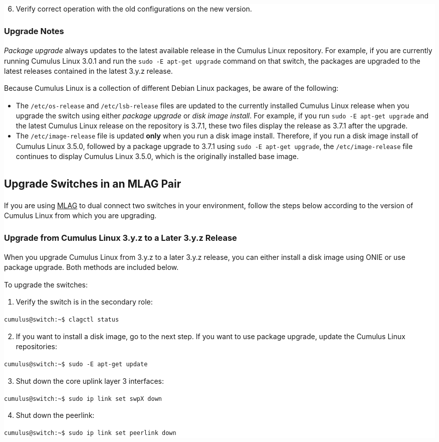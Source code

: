 6. Verify correct operation with the old configurations on the new version.

### Upgrade Notes

*Package upgrade* always updates to the latest available release in the Cumulus Linux repository. For example, if you are currently running Cumulus Linux 3.0.1 and run the `sudo -E apt-get upgrade` command on that switch, the packages are upgraded to the latest releases contained in the latest 3.y.z release.

Because Cumulus Linux is a collection of different Debian Linux packages, be aware of the following:

- The `/etc/os-release` and `/etc/lsb-release` files are updated to the currently installed Cumulus Linux release when you upgrade the switch using either *package upgrade* or *disk image install*. For example, if you run `sudo -E apt-get upgrade` and the latest Cumulus Linux release on the repository is 3.7.1, these two files display the release as 3.7.1 after the upgrade.
- The `/etc/image-release` file is updated **only** when you run a disk image install. Therefore, if you run a disk image install of Cumulus Linux 3.5.0, followed by a package upgrade to 3.7.1 using `sudo -E apt-get upgrade`, the `/etc/image-release` file continues to display Cumulus Linux 3.5.0, which is the originally installed base image.

## Upgrade Switches in an MLAG Pair

If you are using [MLAG](../../Layer-2/Multi-Chassis-Link-Aggregation-MLAG/) to dual connect two switches in your environment, follow the steps below according to the version of Cumulus Linux from which you are upgrading.

### Upgrade from Cumulus Linux 3.y.z to a Later 3.y.z Release

When you upgrade Cumulus Linux from 3.y.z to a later 3.y.z release, you can either install a disk image using ONIE or use package upgrade. Both methods are included below.

To upgrade the switches:

1. Verify the switch is in the secondary role:

```
cumulus@switch:~$ clagctl status
```

2. If you want to install a disk image, go to the next step. If you want to use package upgrade, update the Cumulus Linux repositories:

```
cumulus@switch:~$ sudo -E apt-get update
```

3. Shut down the core uplink layer 3 interfaces:

```
cumulus@switch:~$ sudo ip link set swpX down
```

4. Shut down the peerlink:

```
cumulus@switch:~$ sudo ip link set peerlink down
```
